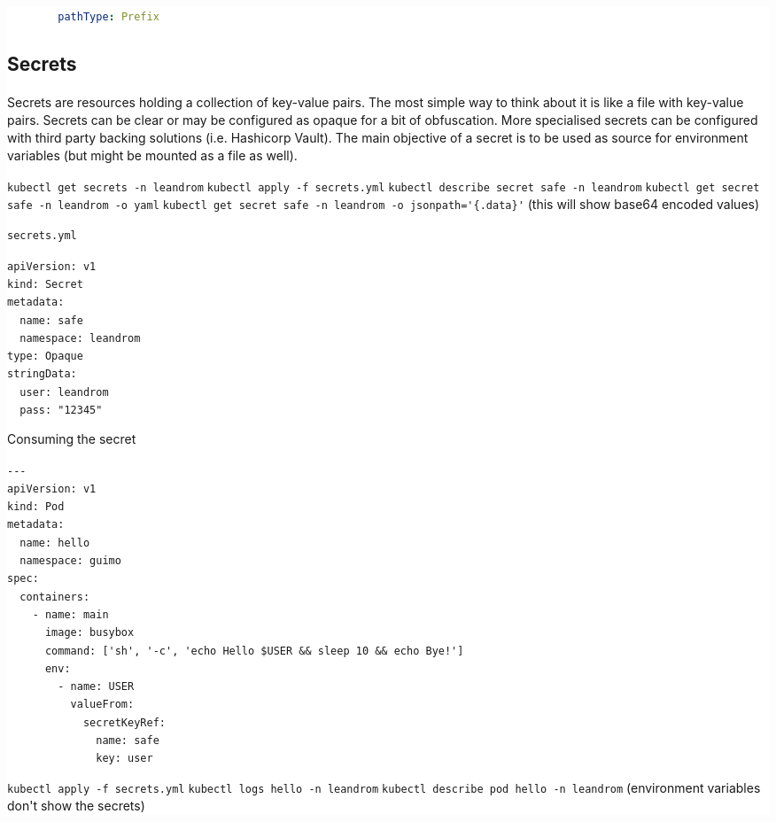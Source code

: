 ```yaml
        pathType: Prefix
```

## Secrets

Secrets are resources holding a collection of key-value pairs. The most simple way to think about it is like a file with key-value pairs. Secrets can be clear or may be configured as opaque for a bit of obfuscation. More specialised secrets can be configured with third party backing solutions (i.e. Hashicorp Vault). The main objective of a secret is to be used as source for environment variables (but might be mounted as a file as well).

`kubectl get secrets -n leandrom`
`kubectl apply -f secrets.yml`
`kubectl describe secret safe -n leandrom`
`kubectl get secret safe -n leandrom -o yaml`
`kubectl get secret safe -n leandrom -o jsonpath='{.data}'` (this will show base64 encoded values)

`secrets.yml`

```
apiVersion: v1
kind: Secret
metadata:
  name: safe
  namespace: leandrom
type: Opaque
stringData:
  user: leandrom
  pass: "12345"
```

Consuming the secret

```
---
apiVersion: v1
kind: Pod
metadata:
  name: hello
  namespace: guimo
spec:
  containers:
    - name: main
      image: busybox
      command: ['sh', '-c', 'echo Hello $USER && sleep 10 && echo Bye!']
      env:
        - name: USER
          valueFrom:
            secretKeyRef:
              name: safe
              key: user
```

`kubectl apply -f secrets.yml`
`kubectl logs hello -n leandrom`
`kubectl describe pod hello -n leandrom` (environment variables don't show the secrets)
